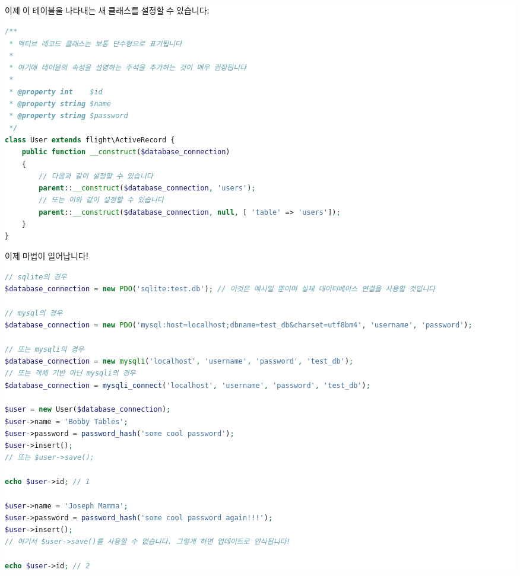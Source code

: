 이제 이 테이블을 나타내는 새 클래스를 설정할 수 있습니다:

```php
/**
 * 액티브 레코드 클래스는 보통 단수형으로 표기됩니다
 * 
 * 여기에 테이블의 속성을 설명하는 주석을 추가하는 것이 매우 권장됩니다
 * 
 * @property int    $id
 * @property string $name
 * @property string $password
 */ 
class User extends flight\ActiveRecord {
	public function __construct($database_connection)
	{
		// 다음과 같이 설정할 수 있습니다
		parent::__construct($database_connection, 'users');
		// 또는 이와 같이 설정할 수 있습니다
		parent::__construct($database_connection, null, [ 'table' => 'users']);
	}
}
```

이제 마법이 일어납니다!

```php
// sqlite의 경우
$database_connection = new PDO('sqlite:test.db'); // 이것은 예시일 뿐이며 실제 데이터베이스 연결을 사용할 것입니다

// mysql의 경우
$database_connection = new PDO('mysql:host=localhost;dbname=test_db&charset=utf8bm4', 'username', 'password');

// 또는 mysqli의 경우
$database_connection = new mysqli('localhost', 'username', 'password', 'test_db');
// 또는 객체 기반 아닌 mysqli의 경우
$database_connection = mysqli_connect('localhost', 'username', 'password', 'test_db');

$user = new User($database_connection);
$user->name = 'Bobby Tables';
$user->password = password_hash('some cool password');
$user->insert();
// 또는 $user->save();

echo $user->id; // 1

$user->name = 'Joseph Mamma';
$user->password = password_hash('some cool password again!!!');
$user->insert();
// 여기서 $user->save()를 사용할 수 없습니다. 그렇게 하면 업데이트로 인식됩니다!

echo $user->id; // 2
```
